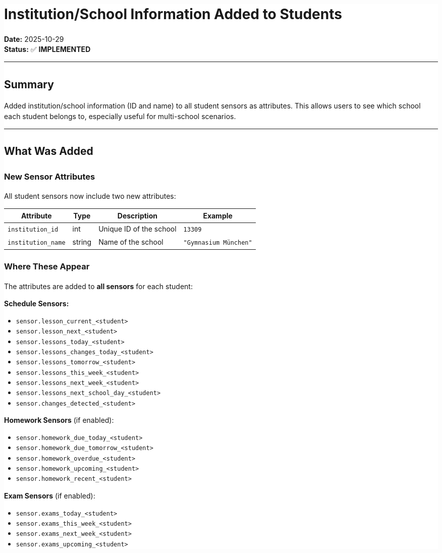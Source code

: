# Institution/School Information Added to Students

**Date:** 2025-10-29  
**Status:** ✅ **IMPLEMENTED**

---

## Summary

Added institution/school information (ID and name) to all student sensors as attributes. This allows users to see which school each student belongs to, especially useful for multi-school scenarios.

---

## What Was Added

### New Sensor Attributes

All student sensors now include two new attributes:

| Attribute | Type | Description | Example |
|-----------|------|-------------|---------|
| `institution_id` | int | Unique ID of the school | `13309` |
| `institution_name` | string | Name of the school | `"Gymnasium München"` |

### Where These Appear

The attributes are added to **all sensors** for each student:

**Schedule Sensors:**
- `sensor.lesson_current_<student>`
- `sensor.lesson_next_<student>`
- `sensor.lessons_today_<student>`
- `sensor.lessons_changes_today_<student>`
- `sensor.lessons_tomorrow_<student>`
- `sensor.lessons_this_week_<student>`
- `sensor.lessons_next_week_<student>`
- `sensor.lessons_next_school_day_<student>`
- `sensor.changes_detected_<student>`

**Homework Sensors** (if enabled):
- `sensor.homework_due_today_<student>`
- `sensor.homework_due_tomorrow_<student>`
- `sensor.homework_overdue_<student>`
- `sensor.homework_upcoming_<student>`
- `sensor.homework_recent_<student>`

**Exam Sensors** (if enabled):
- `sensor.exams_today_<student>`
- `sensor.exams_this_week_<student>`
- `sensor.exams_next_week_<student>`
- `sensor.exams_upcoming_<student>`
